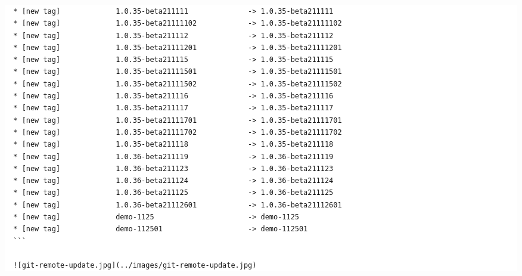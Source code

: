       * [new tag]             1.0.35-beta211111              -> 1.0.35-beta211111
      * [new tag]             1.0.35-beta21111102            -> 1.0.35-beta21111102
      * [new tag]             1.0.35-beta211112              -> 1.0.35-beta211112
      * [new tag]             1.0.35-beta21111201            -> 1.0.35-beta21111201
      * [new tag]             1.0.35-beta211115              -> 1.0.35-beta211115
      * [new tag]             1.0.35-beta21111501            -> 1.0.35-beta21111501
      * [new tag]             1.0.35-beta21111502            -> 1.0.35-beta21111502
      * [new tag]             1.0.35-beta211116              -> 1.0.35-beta211116
      * [new tag]             1.0.35-beta211117              -> 1.0.35-beta211117
      * [new tag]             1.0.35-beta21111701            -> 1.0.35-beta21111701
      * [new tag]             1.0.35-beta21111702            -> 1.0.35-beta21111702
      * [new tag]             1.0.35-beta211118              -> 1.0.35-beta211118
      * [new tag]             1.0.36-beta211119              -> 1.0.36-beta211119
      * [new tag]             1.0.36-beta211123              -> 1.0.36-beta211123
      * [new tag]             1.0.36-beta211124              -> 1.0.36-beta211124
      * [new tag]             1.0.36-beta211125              -> 1.0.36-beta211125
      * [new tag]             1.0.36-beta21112601            -> 1.0.36-beta21112601
      * [new tag]             demo-1125                      -> demo-1125
      * [new tag]             demo-112501                    -> demo-112501
      ```

      ![git-remote-update.jpg](../images/git-remote-update.jpg)
